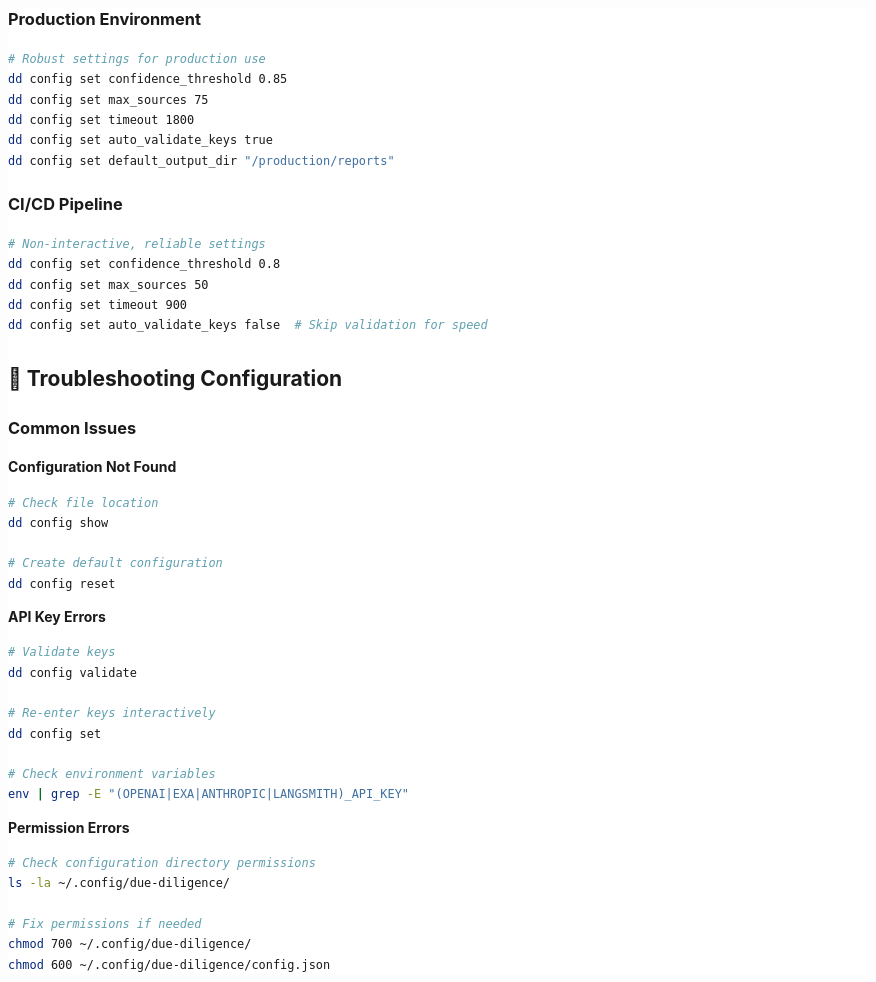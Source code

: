 ### Production Environment

```bash
# Robust settings for production use
dd config set confidence_threshold 0.85
dd config set max_sources 75
dd config set timeout 1800
dd config set auto_validate_keys true
dd config set default_output_dir "/production/reports"
```

### CI/CD Pipeline

```bash
# Non-interactive, reliable settings
dd config set confidence_threshold 0.8
dd config set max_sources 50
dd config set timeout 900
dd config set auto_validate_keys false  # Skip validation for speed
```

## 🚨 Troubleshooting Configuration

### Common Issues

**Configuration Not Found**
```bash
# Check file location
dd config show

# Create default configuration
dd config reset
```

**API Key Errors**
```bash
# Validate keys
dd config validate

# Re-enter keys interactively
dd config set

# Check environment variables
env | grep -E "(OPENAI|EXA|ANTHROPIC|LANGSMITH)_API_KEY"
```

**Permission Errors**
```bash
# Check configuration directory permissions
ls -la ~/.config/due-diligence/

# Fix permissions if needed
chmod 700 ~/.config/due-diligence/
chmod 600 ~/.config/due-diligence/config.json
```
